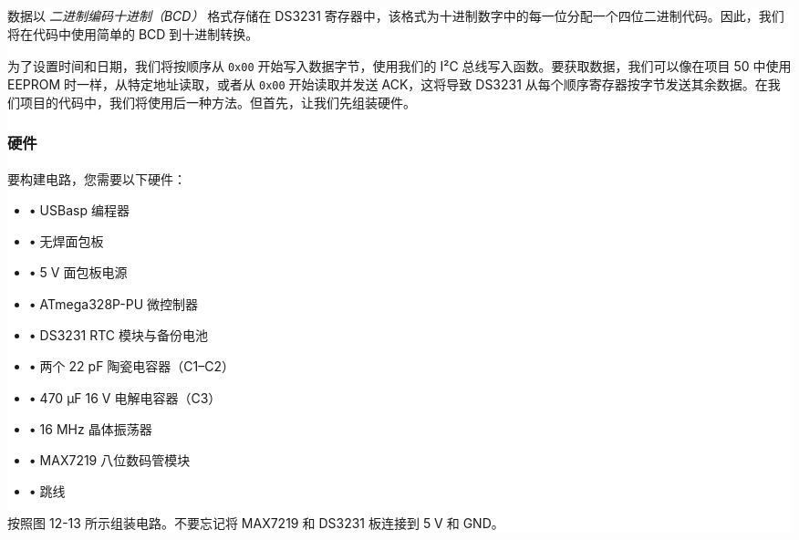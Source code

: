 数据以 *二进制编码十进制（BCD）* 格式存储在 DS3231 寄存器中，该格式为十进制数字中的每一位分配一个四位二进制代码。因此，我们将在代码中使用简单的 BCD 到十进制转换。

为了设置时间和日期，我们将按顺序从 `0x00` 开始写入数据字节，使用我们的 I²C 总线写入函数。要获取数据，我们可以像在项目 50 中使用 EEPROM 时一样，从特定地址读取，或者从 `0x00` 开始读取并发送 ACK，这将导致 DS3231 从每个顺序寄存器按字节发送其余数据。在我们项目的代码中，我们将使用后一种方法。但首先，让我们先组装硬件。

### 硬件

要构建电路，您需要以下硬件：

+   • USBasp 编程器

+   • 无焊面包板

+   • 5 V 面包板电源

+   • ATmega328P-PU 微控制器

+   • DS3231 RTC 模块与备份电池

+   • 两个 22 pF 陶瓷电容器（C1–C2）

+   • 470 μF 16 V 电解电容器（C3）

+   • 16 MHz 晶体振荡器

+   • MAX7219 八位数码管模块

+   • 跳线

按照图 12-13 所示组装电路。不要忘记将 MAX7219 和 DS3231 板连接到 5 V 和 GND。
